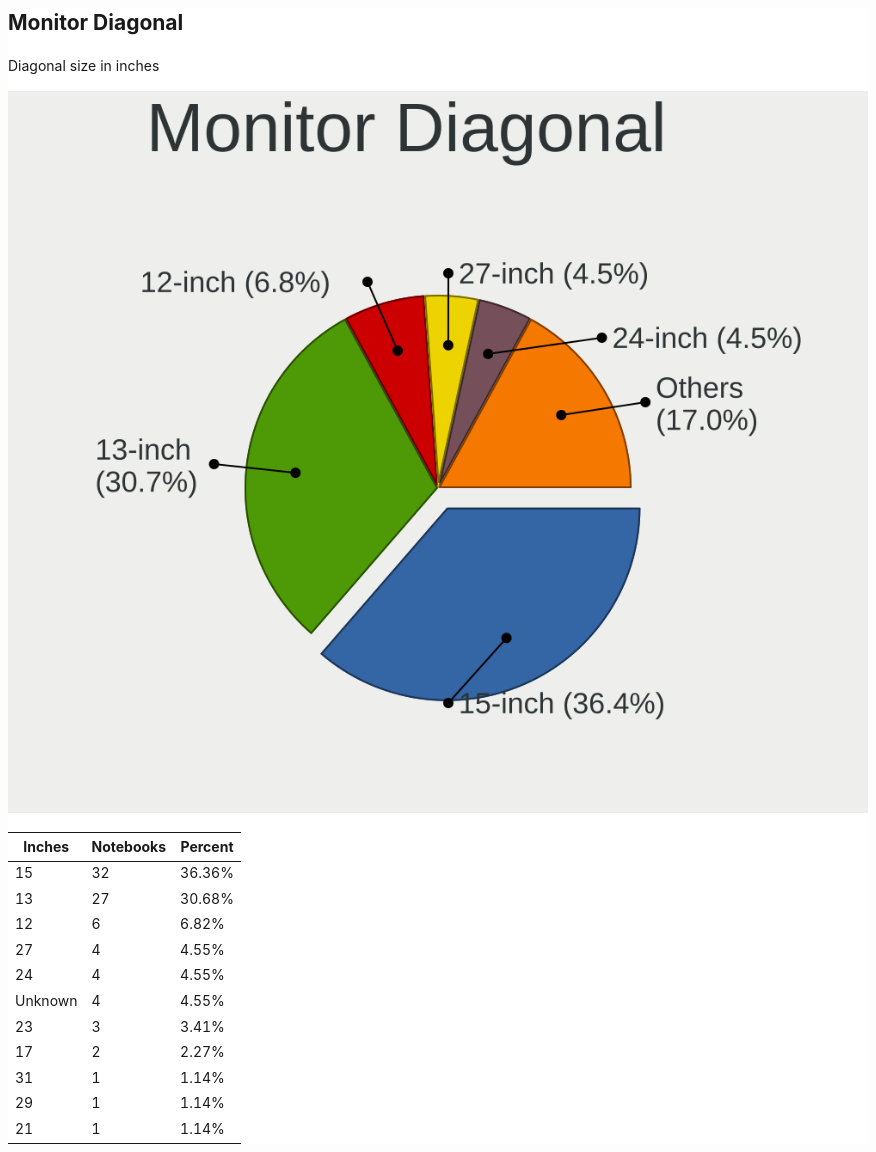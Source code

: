 Monitor Diagonal
----------------

Diagonal size in inches

![Monitor Diagonal](./images/pie_chart_bsd/mon_diagonal.svg)


| Inches  | Notebooks | Percent |
|---------|-----------|---------|
| 15      | 32        | 36.36%  |
| 13      | 27        | 30.68%  |
| 12      | 6         | 6.82%   |
| 27      | 4         | 4.55%   |
| 24      | 4         | 4.55%   |
| Unknown | 4         | 4.55%   |
| 23      | 3         | 3.41%   |
| 17      | 2         | 2.27%   |
| 31      | 1         | 1.14%   |
| 29      | 1         | 1.14%   |
| 21      | 1         | 1.14%   |